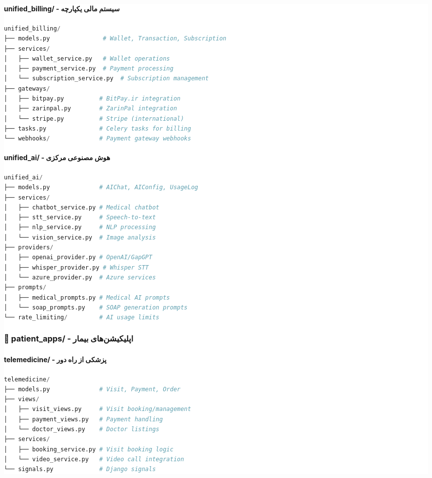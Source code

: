 #### unified_billing/ - سیستم مالی یکپارچه

```python
unified_billing/
├── models.py               # Wallet, Transaction, Subscription
├── services/
│   ├── wallet_service.py   # Wallet operations
│   ├── payment_service.py  # Payment processing
│   └── subscription_service.py  # Subscription management
├── gateways/
│   ├── bitpay.py          # BitPay.ir integration
│   ├── zarinpal.py        # ZarinPal integration
│   └── stripe.py          # Stripe (international)
├── tasks.py               # Celery tasks for billing
└── webhooks/              # Payment gateway webhooks
```

#### unified_ai/ - هوش مصنوعی مرکزی

```python
unified_ai/
├── models.py              # AIChat, AIConfig, UsageLog
├── services/
│   ├── chatbot_service.py # Medical chatbot
│   ├── stt_service.py     # Speech-to-text
│   ├── nlp_service.py     # NLP processing
│   └── vision_service.py  # Image analysis
├── providers/
│   ├── openai_provider.py # OpenAI/GapGPT
│   ├── whisper_provider.py # Whisper STT
│   └── azure_provider.py  # Azure services
├── prompts/
│   ├── medical_prompts.py # Medical AI prompts
│   └── soap_prompts.py    # SOAP generation prompts
└── rate_limiting/         # AI usage limits
```

### 👤 patient_apps/ - اپلیکیشن‌های بیمار

#### telemedicine/ - پزشکی از راه دور

```python
telemedicine/
├── models.py              # Visit, Payment, Order
├── views/
│   ├── visit_views.py     # Visit booking/management
│   ├── payment_views.py   # Payment handling
│   └── doctor_views.py    # Doctor listings
├── services/
│   ├── booking_service.py # Visit booking logic
│   └── video_service.py   # Video call integration
└── signals.py             # Django signals
```
